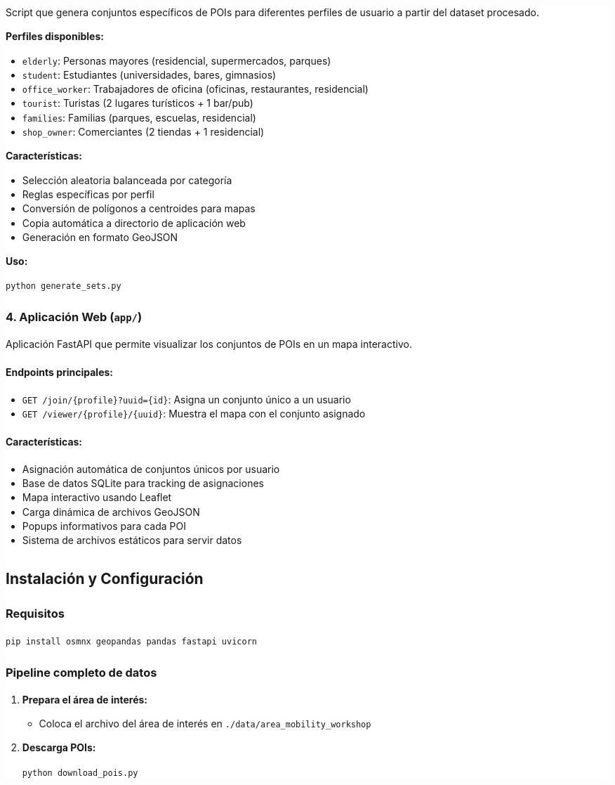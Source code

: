 Script que genera conjuntos específicos de POIs para diferentes perfiles de usuario a partir del dataset procesado.

**Perfiles disponibles:**
- `elderly`: Personas mayores (residencial, supermercados, parques)
- `student`: Estudiantes (universidades, bares, gimnasios)
- `office_worker`: Trabajadores de oficina (oficinas, restaurantes, residencial)
- `tourist`: Turistas (2 lugares turísticos + 1 bar/pub)
- `families`: Familias (parques, escuelas, residencial)
- `shop_owner`: Comerciantes (2 tiendas + 1 residencial)

**Características:**
- Selección aleatoria balanceada por categoría
- Reglas específicas por perfil
- Conversión de polígonos a centroides para mapas
- Copia automática a directorio de aplicación web
- Generación en formato GeoJSON

**Uso:**
```bash
python generate_sets.py
```

### 4. Aplicación Web (`app/`)

Aplicación FastAPI que permite visualizar los conjuntos de POIs en un mapa interactivo.

#### Endpoints principales:

- `GET /join/{profile}?uuid={id}`: Asigna un conjunto único a un usuario
- `GET /viewer/{profile}/{uuid}`: Muestra el mapa con el conjunto asignado

#### Características:
- Asignación automática de conjuntos únicos por usuario
- Base de datos SQLite para tracking de asignaciones
- Mapa interactivo usando Leaflet
- Carga dinámica de archivos GeoJSON
- Popups informativos para cada POI
- Sistema de archivos estáticos para servir datos

## Instalación y Configuración

### Requisitos

```bash
pip install osmnx geopandas pandas fastapi uvicorn
```

### Pipeline completo de datos

1. **Prepara el área de interés:**
   - Coloca el archivo del área de interés en `./data/area_mobility_workshop`

2. **Descarga POIs:**
   ```bash
   python download_pois.py
   ```
